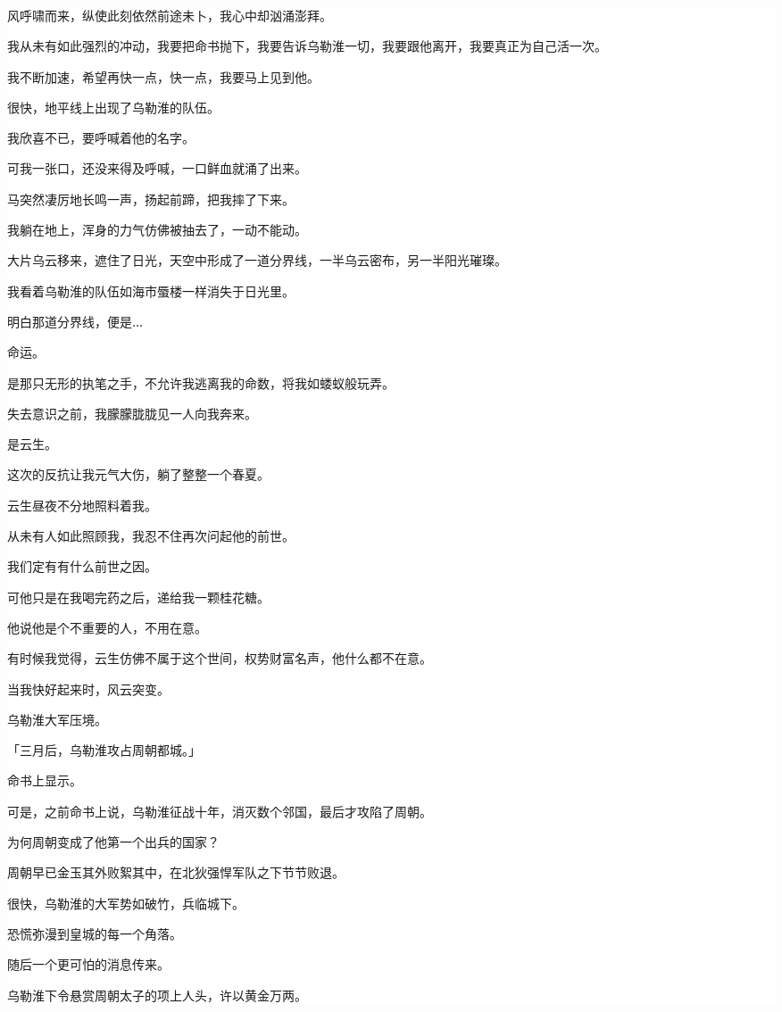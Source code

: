 风呼啸而来，纵使此刻依然前途未卜，我心中却汹涌澎拜。

我从未有如此强烈的冲动，我要把命书抛下，我要告诉乌勒淮一切，我要跟他离开，我要真正为自己活一次。

我不断加速，希望再快一点，快一点，我要马上见到他。

很快，地平线上出现了乌勒淮的队伍。

我欣喜不已，要呼喊着他的名字。

可我一张口，还没来得及呼喊，一口鲜血就涌了出来。

马突然凄厉地长鸣一声，扬起前蹄，把我摔了下来。

我躺在地上，浑身的力气仿佛被抽去了，一动不能动。

大片乌云移来，遮住了日光，天空中形成了一道分界线，一半乌云密布，另一半阳光璀璨。

我看着乌勒淮的队伍如海市蜃楼一样消失于日光里。

明白那道分界线，便是…

命运。

是那只无形的执笔之手，不允许我逃离我的命数，将我如蝼蚁般玩弄。

失去意识之前，我朦朦胧胧见一人向我奔来。

是云生。

这次的反抗让我元气大伤，躺了整整一个春夏。

云生昼夜不分地照料着我。

从未有人如此照顾我，我忍不住再次问起他的前世。

我们定有有什么前世之因。

可他只是在我喝完药之后，递给我一颗桂花糖。

他说他是个不重要的人，不用在意。

有时候我觉得，云生仿佛不属于这个世间，权势财富名声，他什么都不在意。

当我快好起来时，风云突变。

乌勒淮大军压境。

「三月后，乌勒淮攻占周朝都城。」

命书上显示。

可是，之前命书上说，乌勒淮征战十年，消灭数个邻国，最后才攻陷了周朝。

为何周朝变成了他第一个出兵的国家？

周朝早已金玉其外败絮其中，在北狄强悍军队之下节节败退。

很快，乌勒淮的大军势如破竹，兵临城下。

恐慌弥漫到皇城的每一个角落。

随后一个更可怕的消息传来。

乌勒淮下令悬赏周朝太子的项上人头，许以黄金万两。

